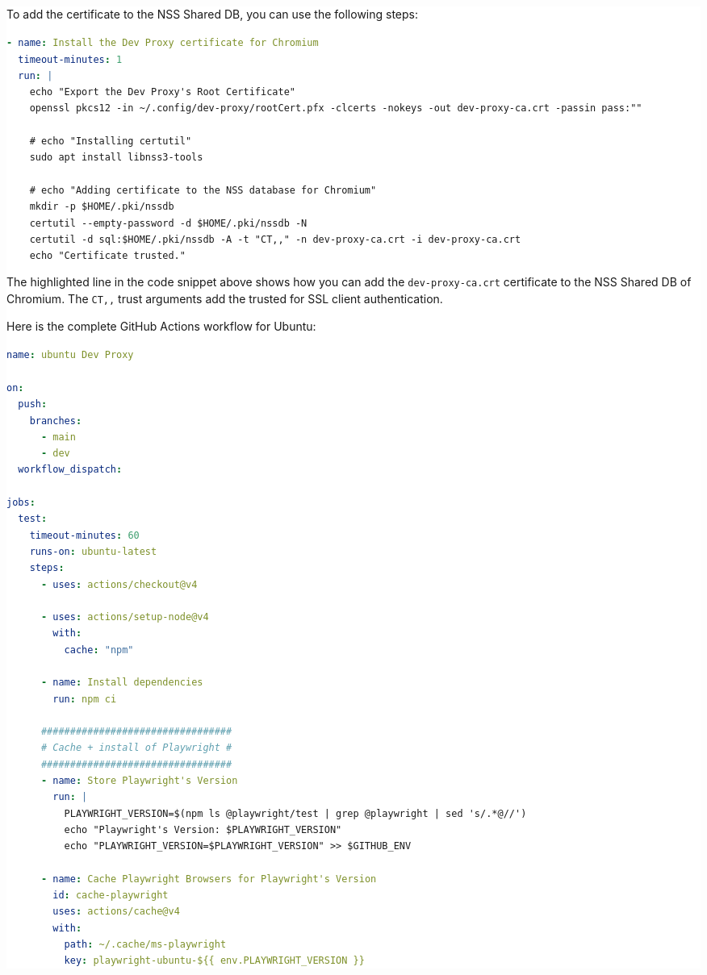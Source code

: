 To add the certificate to the NSS Shared DB, you can use the following steps:

```yaml {title="Add certificate to NSS Shared DB - GitHub Actions steps",hl_lines="13"}
- name: Install the Dev Proxy certificate for Chromium
  timeout-minutes: 1
  run: |
    echo "Export the Dev Proxy's Root Certificate"
    openssl pkcs12 -in ~/.config/dev-proxy/rootCert.pfx -clcerts -nokeys -out dev-proxy-ca.crt -passin pass:""

    # echo "Installing certutil"
    sudo apt install libnss3-tools

    # echo "Adding certificate to the NSS database for Chromium"
    mkdir -p $HOME/.pki/nssdb
    certutil --empty-password -d $HOME/.pki/nssdb -N 
    certutil -d sql:$HOME/.pki/nssdb -A -t "CT,," -n dev-proxy-ca.crt -i dev-proxy-ca.crt
    echo "Certificate trusted."
```

The highlighted line in the code snippet above shows how you can add the `dev-proxy-ca.crt` certificate to the NSS Shared DB of Chromium. The `CT,,` trust arguments add the trusted for SSL client authentication.

Here is the complete GitHub Actions workflow for Ubuntu:

```yaml {title="GitHub Actions workflow - Ubuntu runner"}
name: ubuntu Dev Proxy

on:
  push:
    branches:
      - main
      - dev
  workflow_dispatch:

jobs:
  test:
    timeout-minutes: 60
    runs-on: ubuntu-latest
    steps:
      - uses: actions/checkout@v4

      - uses: actions/setup-node@v4
        with:
          cache: "npm"

      - name: Install dependencies
        run: npm ci

      #################################
      # Cache + install of Playwright #
      #################################
      - name: Store Playwright's Version
        run: |
          PLAYWRIGHT_VERSION=$(npm ls @playwright/test | grep @playwright | sed 's/.*@//')
          echo "Playwright's Version: $PLAYWRIGHT_VERSION"
          echo "PLAYWRIGHT_VERSION=$PLAYWRIGHT_VERSION" >> $GITHUB_ENV

      - name: Cache Playwright Browsers for Playwright's Version
        id: cache-playwright
        uses: actions/cache@v4
        with:
          path: ~/.cache/ms-playwright
          key: playwright-ubuntu-${{ env.PLAYWRIGHT_VERSION }}

```